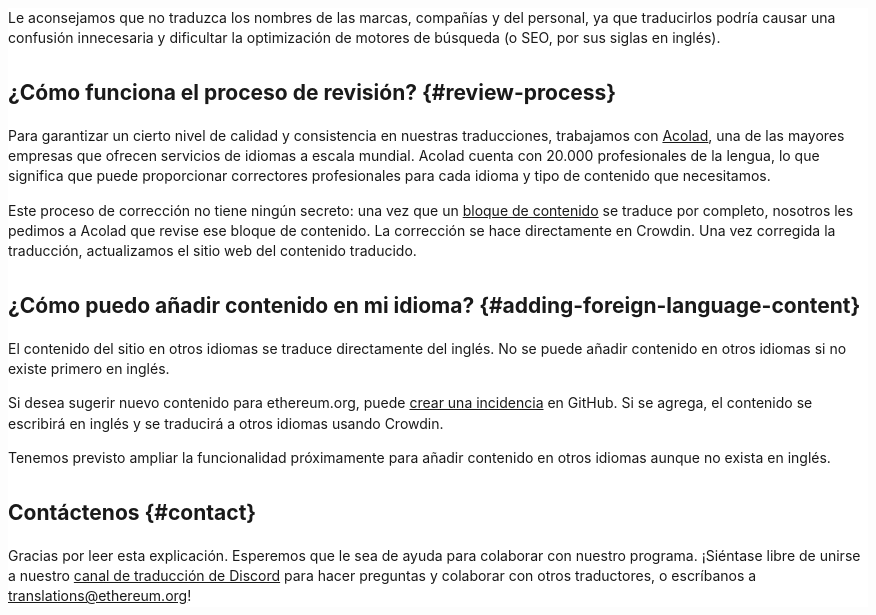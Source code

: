Le aconsejamos que no traduzca los nombres de las marcas, compañías y del personal, ya que traducirlos podría causar una confusión innecesaria y dificultar la optimización de motores de búsqueda (o SEO, por sus siglas en inglés).

## ¿Cómo funciona el proceso de revisión? {#review-process}

Para garantizar un cierto nivel de calidad y consistencia en nuestras traducciones, trabajamos con [Acolad](https://www.acolad.com/), una de las mayores empresas que ofrecen servicios de idiomas a escala mundial. Acolad cuenta con 20.000 profesionales de la lengua, lo que significa que puede proporcionar correctores profesionales para cada idioma y tipo de contenido que necesitamos.

Este proceso de corrección no tiene ningún secreto: una vez que un [bloque de contenido](/contributing/translation-program/content-buckets) se traduce por completo, nosotros les pedimos a Acolad que revise ese bloque de contenido. La corrección se hace directamente en Crowdin. Una vez corregida la traducción, actualizamos el sitio web del contenido traducido.

## ¿Cómo puedo añadir contenido en mi idioma? {#adding-foreign-language-content}

El contenido del sitio en otros idiomas se traduce directamente del inglés. No se puede añadir contenido en otros idiomas si no existe primero en inglés.

Si desea sugerir nuevo contenido para ethereum.org, puede [crear una incidencia](https://github.com/ethereum/ethereum-org-website/issues) en GitHub. Si se agrega, el contenido se escribirá en inglés y se traducirá a otros idiomas usando Crowdin.

Tenemos previsto ampliar la funcionalidad próximamente para añadir contenido en otros idiomas aunque no exista en inglés.

## Contáctenos {#contact}

Gracias por leer esta explicación. Esperemos que le sea de ayuda para colaborar con nuestro programa. ¡Siéntase libre de unirse a nuestro [canal de traducción de Discord](https://discord.gg/ethereum-org) para hacer preguntas y colaborar con otros traductores, o escríbanos a translations@ethereum.org!
